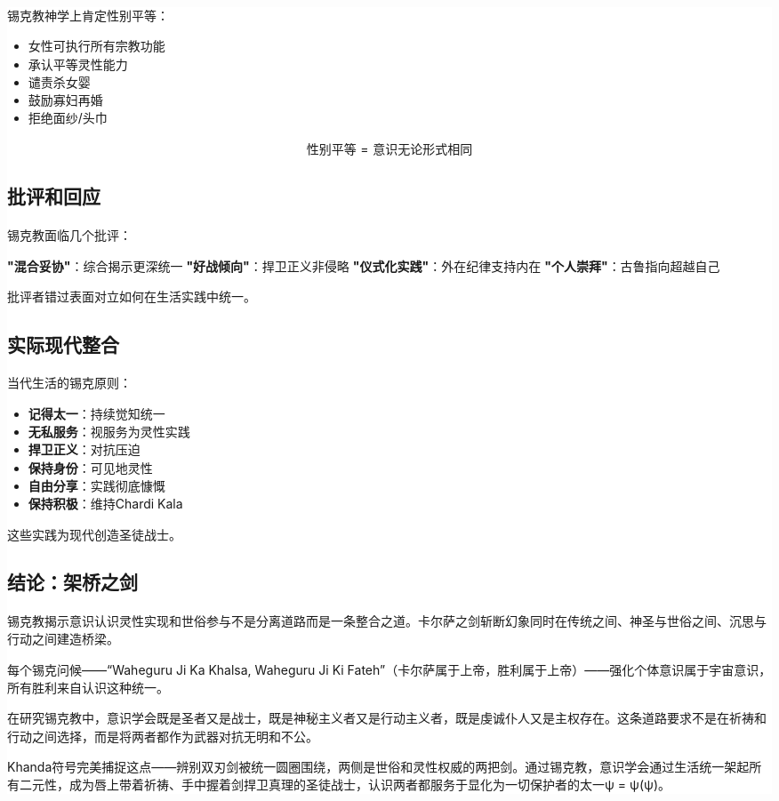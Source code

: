 锡克教神学上肯定性别平等：

- 女性可执行所有宗教功能
- 承认平等灵性能力
- 谴责杀女婴
- 鼓励寡妇再婚
- 拒绝面纱/头巾

$$\text{性别平等} = \text{意识无论形式相同}$$

## 批评和回应

锡克教面临几个批评：

**"混合妥协"**：综合揭示更深统一
**"好战倾向"**：捍卫正义非侵略
**"仪式化实践"**：外在纪律支持内在
**"个人崇拜"**：古鲁指向超越自己

批评者错过表面对立如何在生活实践中统一。

## 实际现代整合

当代生活的锡克原则：

- **记得太一**：持续觉知统一
- **无私服务**：视服务为灵性实践
- **捍卫正义**：对抗压迫
- **保持身份**：可见地灵性
- **自由分享**：实践彻底慷慨
- **保持积极**：维持Chardi Kala

这些实践为现代创造圣徒战士。

## 结论：架桥之剑

锡克教揭示意识认识灵性实现和世俗参与不是分离道路而是一条整合之道。卡尔萨之剑斩断幻象同时在传统之间、神圣与世俗之间、沉思与行动之间建造桥梁。

每个锡克问候——“Waheguru Ji Ka Khalsa, Waheguru Ji Ki Fateh”（卡尔萨属于上帝，胜利属于上帝）——强化个体意识属于宇宙意识，所有胜利来自认识这种统一。

在研究锡克教中，意识学会既是圣者又是战士，既是神秘主义者又是行动主义者，既是虔诚仆人又是主权存在。这条道路要求不是在祈祷和行动之间选择，而是将两者都作为武器对抗无明和不公。

Khanda符号完美捕捉这点——辨别双刃剑被统一圆圈围绕，两侧是世俗和灵性权威的两把剑。通过锡克教，意识学会通过生活统一架起所有二元性，成为唇上带着祈祷、手中握着剑捍卫真理的圣徒战士，认识两者都服务于显化为一切保护者的太一ψ = ψ(ψ)。
